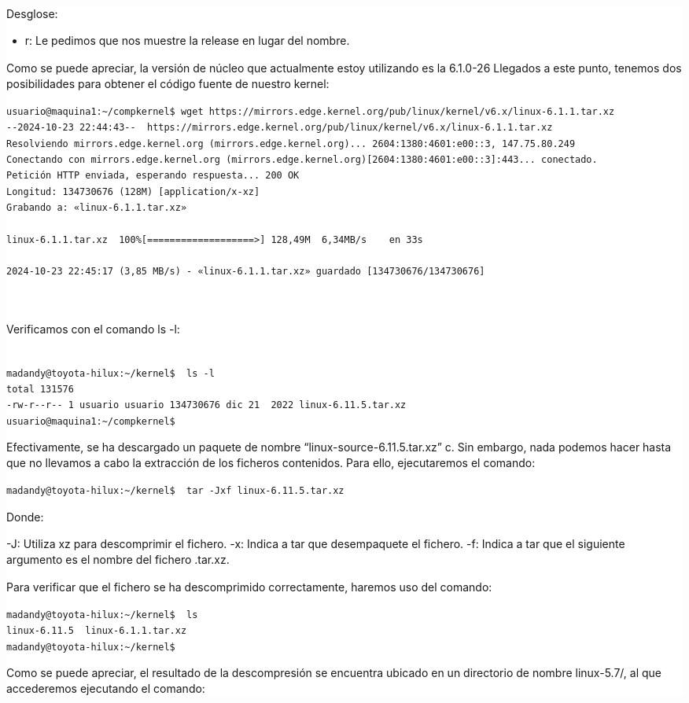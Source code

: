 Desglose:

- r: Le pedimos que nos muestre la release en lugar del nombre.

Como se puede apreciar, la versión de núcleo que actualmente estoy utilizando es la 6.1.0-26 Llegados a este punto, tenemos dos posibilidades para obtener el código fuente de nuestro kernel:

```
usuario@maquina1:~/compkernel$ wget https://mirrors.edge.kernel.org/pub/linux/kernel/v6.x/linux-6.1.1.tar.xz 
--2024-10-23 22:44:43--  https://mirrors.edge.kernel.org/pub/linux/kernel/v6.x/linux-6.1.1.tar.xz
Resolviendo mirrors.edge.kernel.org (mirrors.edge.kernel.org)... 2604:1380:4601:e00::3, 147.75.80.249
Conectando con mirrors.edge.kernel.org (mirrors.edge.kernel.org)[2604:1380:4601:e00::3]:443... conectado.
Petición HTTP enviada, esperando respuesta... 200 OK
Longitud: 134730676 (128M) [application/x-xz]
Grabando a: «linux-6.1.1.tar.xz»

linux-6.1.1.tar.xz  100%[===================>] 128,49M  6,34MB/s    en 33s     

2024-10-23 22:45:17 (3,85 MB/s) - «linux-6.1.1.tar.xz» guardado [134730676/134730676]



```

Verificamos con el comando ls -l:

```

madandy@toyota-hilux:~/kernel$  ls -l
total 131576
-rw-r--r-- 1 usuario usuario 134730676 dic 21  2022 linux-6.11.5.tar.xz
usuario@maquina1:~/compkernel$ 

```
Efectivamente, se ha descargado un paquete de nombre “linux-source-6.11.5.tar.xz” c. Sin embargo, nada podemos hacer hasta que no llevamos a cabo la extracción de los ficheros contenidos. Para ello, ejecutaremos el comando:

```
madandy@toyota-hilux:~/kernel$  tar -Jxf linux-6.11.5.tar.xz 

```
Donde:

-J: Utiliza xz para descomprimir el fichero.
-x: Indica a tar que desempaquete el fichero.
-f: Indica a tar que el siguiente argumento es el nombre del fichero .tar.xz.

Para verificar que el fichero se ha descomprimido correctamente, haremos uso del comando:

```
madandy@toyota-hilux:~/kernel$  ls
linux-6.11.5  linux-6.1.1.tar.xz
madandy@toyota-hilux:~/kernel$  

```
Como se puede apreciar, el resultado de la descompresión se encuentra ubicado en un directorio de nombre linux-5.7/, al que accederemos ejecutando el comando:
